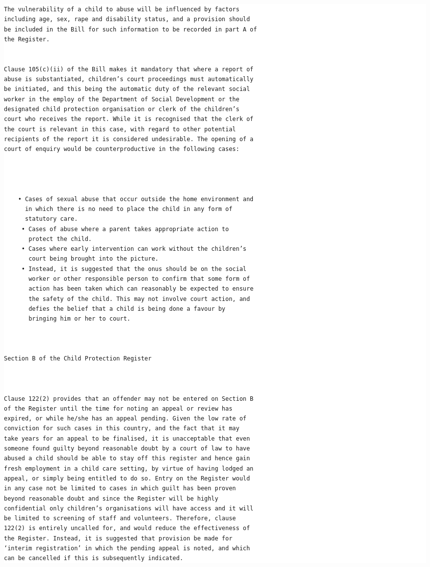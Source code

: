     The vulnerability of a child to abuse will be influenced by factors
    including age, sex, rape and disability status, and a provision should
    be included in the Bill for such information to be recorded in part A of
    the Register.


    Clause 105(c)(ii) of the Bill makes it mandatory that where a report of
    abuse is substantiated, children’s court proceedings must automatically
    be initiated, and this being the automatic duty of the relevant social
    worker in the employ of the Department of Social Development or the
    designated child protection organisation or clerk of the children’s
    court who receives the report. While it is recognised that the clerk of
    the court is relevant in this case, with regard to other potential
    recipients of the report it is considered undesirable. The opening of a
    court of enquiry would be counterproductive in the following cases:




        • Cases of sexual abuse that occur outside the home environment and
          in which there is no need to place the child in any form of
          statutory care.
         • Cases of abuse where a parent takes appropriate action to
           protect the child.
         • Cases where early intervention can work without the children’s
           court being brought into the picture.
         • Instead, it is suggested that the onus should be on the social
           worker or other responsible person to confirm that some form of
           action has been taken which can reasonably be expected to ensure
           the safety of the child. This may not involve court action, and
           defies the belief that a child is being done a favour by
           bringing him or her to court.



    Section B of the Child Protection Register



    Clause 122(2) provides that an offender may not be entered on Section B
    of the Register until the time for noting an appeal or review has
    expired, or while he/she has an appeal pending. Given the low rate of
    conviction for such cases in this country, and the fact that it may
    take years for an appeal to be finalised, it is unacceptable that even
    someone found guilty beyond reasonable doubt by a court of law to have
    abused a child should be able to stay off this register and hence gain
    fresh employment in a child care setting, by virtue of having lodged an
    appeal, or simply being entitled to do so. Entry on the Register would
    in any case not be limited to cases in which guilt has been proven
    beyond reasonable doubt and since the Register will be highly
    confidential only children’s organisations will have access and it will
    be limited to screening of staff and volunteers. Therefore, clause
    122(2) is entirely uncalled for, and would reduce the effectiveness of
    the Register. Instead, it is suggested that provision be made for
    ‘interim registration’ in which the pending appeal is noted, and which
    can be cancelled if this is subsequently indicated.
